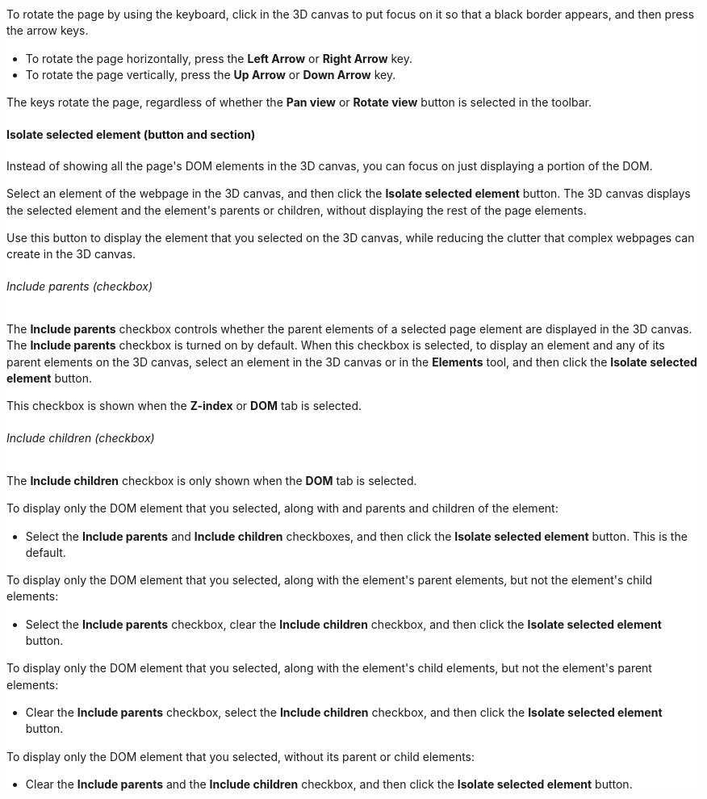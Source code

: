 To rotate the page by using the keyboard, click in the 3D canvas to put focus on it so that a black border appears, and then press the arrow keys.
*  To rotate the page horizontally, press the **Left Arrow** or **Right Arrow** key.
*  To rotate the page vertically, press the **Up Arrow** or **Down Arrow** key.

The keys rotate the page, regardless of whether the **Pan view** or **Rotate view** button is selected in the toolbar.



#### Isolate selected element (button and section)

Instead of showing all the page's DOM elements in the 3D canvas, you can focus on just displaying a portion of the DOM.

Select an element of the webpage in the 3D canvas, and then click the **Isolate selected element** button.  The 3D canvas displays the selected element and the element's parents or children, without displaying the rest of the page elements.

Use this button to display the element that you selected on the 3D canvas, while reducing the clutter that complex webpages can create in the 3D canvas.

###### Include parents (checkbox)

The **Include parents** checkbox controls whether the parent elements of a selected page element are displayed in the 3D canvas.  The **Include parents** checkbox is turned on by default.  When this checkbox is selected, to display an element and any of its parent elements on the 3D canvas, select an element in the 3D canvas or in the **Elements** tool, and then click the **Isolate selected element** button.

This checkbox is shown when the **Z-index** or **DOM** tab is selected.

###### Include children (checkbox)

The **Include children** checkbox is only shown when the **DOM** tab is selected.


To display only the DOM element that you selected, along with and parents and children of the element:
*  Select the **Include parents** and **Include children** checkboxes, and then click the **Isolate selected element** button.  This is the default.


To display only the DOM element that you selected, along with the element's parent elements, but not the element's child elements:
*  Select the **Include parents** checkbox, clear the **Include children** checkbox, and then click the **Isolate selected element** button.


To display only the DOM element that you selected, along with the element's child elements, but not the element's parent elements:
*  Clear the **Include parents** checkbox, select the **Include children** checkbox, and then click the **Isolate selected element** button.


To display only the DOM element that you selected, without its parent or child elements:
*  Clear the **Include parents** and the **Include children** checkbox, and then click the **Isolate selected element** button.


